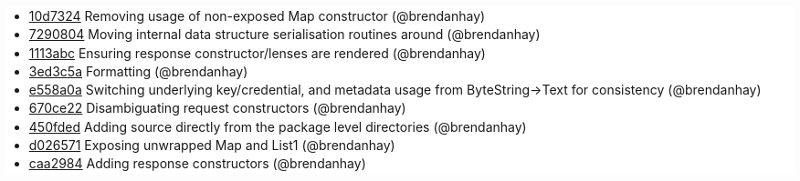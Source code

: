 - [10d7324](https://github.com/brendanhay/amazonka/commit/10d732486f8852f1c0614965af8a0dfbde6cbb73) Removing usage of non-exposed Map constructor (@brendanhay)
- [7290804](https://github.com/brendanhay/amazonka/commit/72908045c8776768b4a9abd9a059c846807db656) Moving internal data structure serialisation routines around (@brendanhay)
- [1113abc](https://github.com/brendanhay/amazonka/commit/1113abc2db2f73e75181ab65cc7500fa8db72740) Ensuring response constructor/lenses are rendered (@brendanhay)
- [3ed3c5a](https://github.com/brendanhay/amazonka/commit/3ed3c5ade16bbf427f8b07b71235fbb3788b170a) Formatting (@brendanhay)
- [e558a0a](https://github.com/brendanhay/amazonka/commit/e558a0a02560f242dbbe15ead9c282b53de32a67) Switching underlying key/credential, and metadata usage from ByteString->Text for consistency (@brendanhay)
- [670ce22](https://github.com/brendanhay/amazonka/commit/670ce22b9db43a5ae53bb208f45f4f3911ac085c) Disambiguating request constructors (@brendanhay)
- [450fded](https://github.com/brendanhay/amazonka/commit/450fded6de1da2bfdff0de642e6a4af376af84ac) Adding source directly from the package level directories (@brendanhay)
- [d026571](https://github.com/brendanhay/amazonka/commit/d026571dd51345dfd1dd90ebf5c9a937268947d7) Exposing unwrapped Map and List1 (@brendanhay)
- [caa2984](https://github.com/brendanhay/amazonka/commit/caa2984c1e95cf909dd4b0b124e15451ce8ae966) Adding response constructors (@brendanhay)
